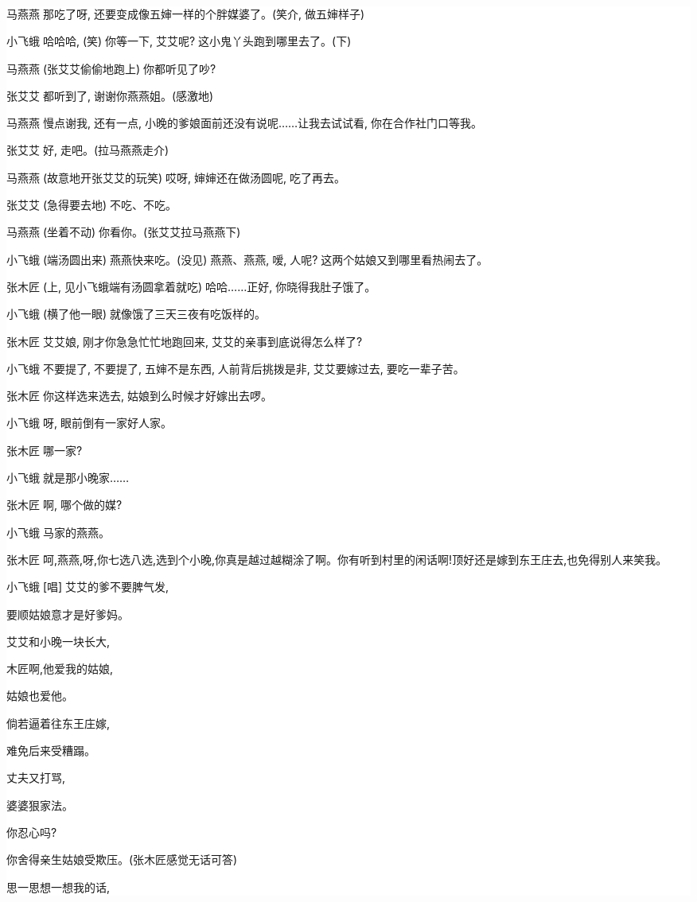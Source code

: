 马燕燕 那吃了呀, 还要变成像五婶一样的个胖媒婆了。(笑介, 做五婶样子)

小飞蛾 哈哈哈, (笑) 你等一下, 艾艾呢? 这小鬼丫头跑到哪里去了。(下)

马燕燕 (张艾艾偷偷地跑上) 你都听见了吵?

张艾艾 都听到了, 谢谢你燕燕姐。(感激地)

马燕燕 慢点谢我, 还有一点, 小晚的爹娘面前还没有说呢……让我去试试看, 你在合作社门口等我。

张艾艾 好, 走吧。(拉马燕燕走介)

马燕燕 (故意地开张艾艾的玩笑) 哎呀, 婶婶还在做汤圆呢, 吃了再去。

张艾艾 (急得要去地) 不吃、不吃。

马燕燕 (坐着不动) 你看你。(张艾艾拉马燕燕下)

小飞蛾 (端汤圆出来) 燕燕快来吃。(没见) 燕燕、燕燕, 嗳, 人呢? 这两个姑娘又到哪里看热闹去了。

张木匠 (上, 见小飞蛾端有汤圆拿着就吃) 哈哈……正好, 你晓得我肚子饿了。

小飞蛾 (横了他一眼) 就像饿了三天三夜有吃饭样的。

张木匠 艾艾娘, 刚才你急急忙忙地跑回来, 艾艾的亲事到底说得怎么样了?

小飞蛾 不要提了, 不要提了, 五婶不是东西, 人前背后挑拨是非, 艾艾要嫁过去, 要吃一辈子苦。

张木匠 你这样选来选去, 姑娘到么时候才好嫁出去啰。

小飞蛾 呀, 眼前倒有一家好人家。

张木匠 哪一家?

小飞蛾 就是那小晚家……

张木匠 啊, 哪个做的媒?

小飞蛾 马家的燕燕。

张木匠 呵,燕燕,呀,你七选八选,选到个小晚,你真是越过越糊涂了啊。你有听到村里的闲话啊!顶好还是嫁到东王庄去,也免得别人来笑我。

小飞蛾 [唱] 艾艾的爹不要脾气发,

要顺姑娘意才是好爹妈。

艾艾和小晚一块长大,

木匠啊,他爱我的姑娘,

姑娘也爱他。

倘若逼着往东王庄嫁,

难免后来受糟蹋。

丈夫又打骂,

婆婆狠家法。

你忍心吗?

你舍得亲生姑娘受欺压。(张木匠感觉无话可答)

思一思想一想我的话,
